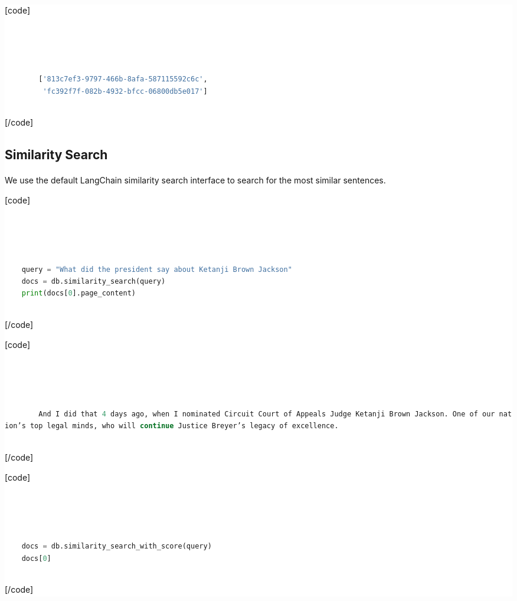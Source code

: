 
[code]
```python




        ['813c7ef3-9797-466b-8afa-587115592c6c',  
         'fc392f7f-082b-4932-bfcc-06800db5e017']  
    


```
[/code]


## Similarity Search​

We use the default LangChain similarity search interface to search for the most similar sentences.

[code]
```python




    query = "What did the president say about Ketanji Brown Jackson"  
    docs = db.similarity_search(query)  
    print(docs[0].page_content)  
    


```
[/code]


[code]
```python




        And I did that 4 days ago, when I nominated Circuit Court of Appeals Judge Ketanji Brown Jackson. One of our nation’s top legal minds, who will continue Justice Breyer’s legacy of excellence.  
    


```
[/code]


[code]
```python




    docs = db.similarity_search_with_score(query)  
    docs[0]  
    


```
[/code]
